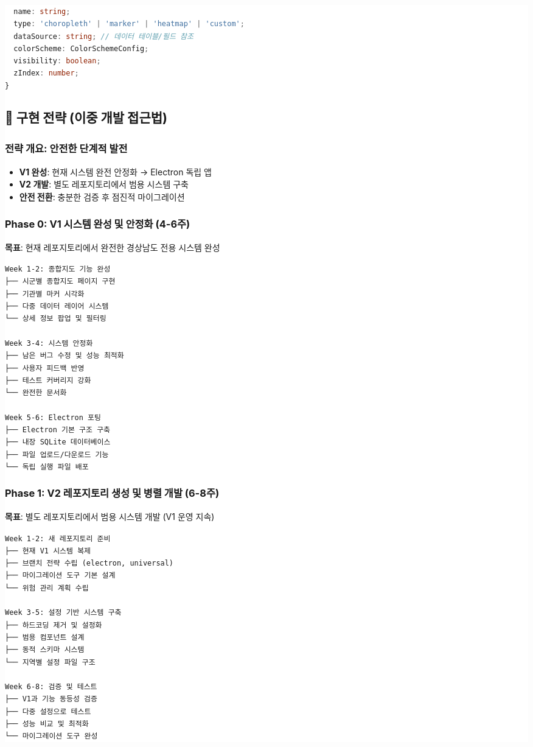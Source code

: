 ```typescript
  name: string;
  type: 'choropleth' | 'marker' | 'heatmap' | 'custom';
  dataSource: string; // 데이터 테이블/필드 참조
  colorScheme: ColorSchemeConfig;
  visibility: boolean;
  zIndex: number;
}
```

## 🔧 구현 전략 (이중 개발 접근법)

### 전략 개요: 안전한 단계적 발전
- **V1 완성**: 현재 시스템 완전 안정화 → Electron 독립 앱
- **V2 개발**: 별도 레포지토리에서 범용 시스템 구축
- **안전 전환**: 충분한 검증 후 점진적 마이그레이션

### Phase 0: V1 시스템 완성 및 안정화 (4-6주)
**목표**: 현재 레포지토리에서 완전한 경상남도 전용 시스템 완성
```
Week 1-2: 종합지도 기능 완성
├── 시군별 종합지도 페이지 구현
├── 기관별 마커 시각화
├── 다중 데이터 레이어 시스템
└── 상세 정보 팝업 및 필터링

Week 3-4: 시스템 안정화
├── 남은 버그 수정 및 성능 최적화
├── 사용자 피드백 반영
├── 테스트 커버리지 강화
└── 완전한 문서화

Week 5-6: Electron 포팅
├── Electron 기본 구조 구축
├── 내장 SQLite 데이터베이스
├── 파일 업로드/다운로드 기능
└── 독립 실행 파일 배포
```

### Phase 1: V2 레포지토리 생성 및 병렬 개발 (6-8주)
**목표**: 별도 레포지토리에서 범용 시스템 개발 (V1 운영 지속)
```
Week 1-2: 새 레포지토리 준비
├── 현재 V1 시스템 복제
├── 브랜치 전략 수립 (electron, universal)
├── 마이그레이션 도구 기본 설계
└── 위험 관리 계획 수립

Week 3-5: 설정 기반 시스템 구축
├── 하드코딩 제거 및 설정화
├── 범용 컴포넌트 설계
├── 동적 스키마 시스템
└── 지역별 설정 파일 구조

Week 6-8: 검증 및 테스트
├── V1과 기능 동등성 검증
├── 다중 설정으로 테스트
├── 성능 비교 및 최적화
└── 마이그레이션 도구 완성
```
